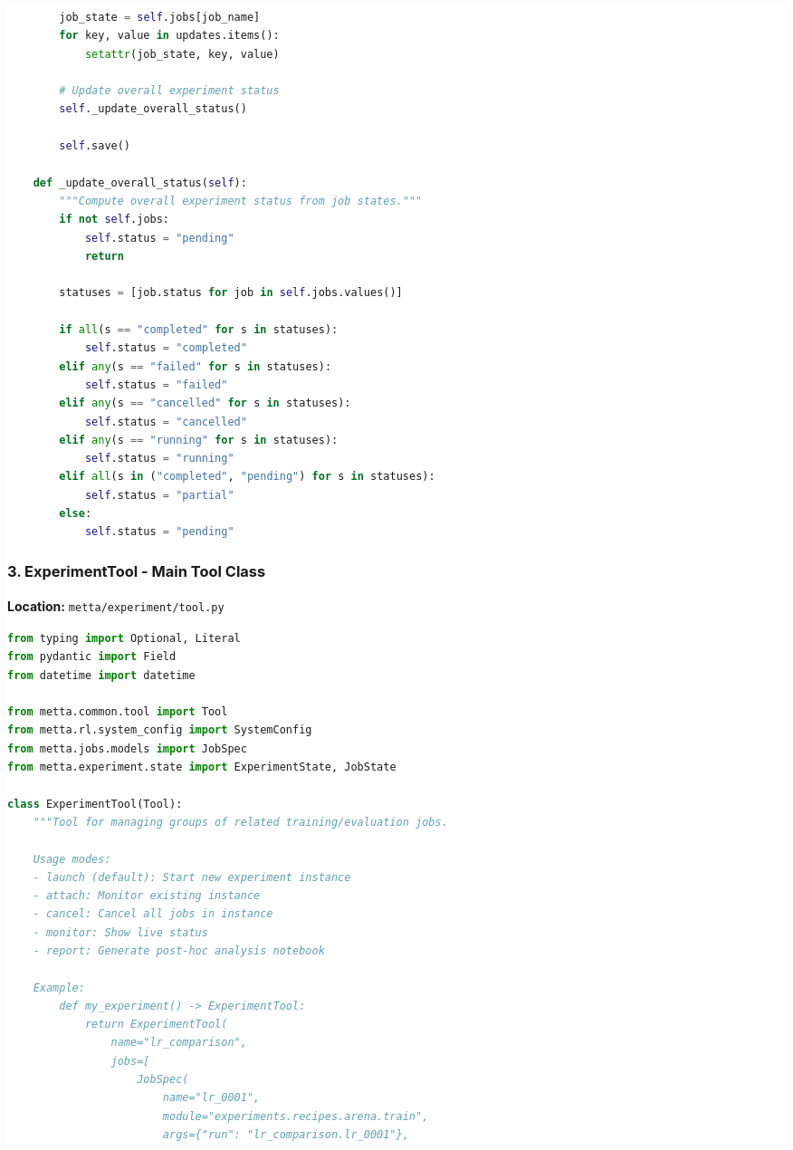 ```python
        job_state = self.jobs[job_name]
        for key, value in updates.items():
            setattr(job_state, key, value)

        # Update overall experiment status
        self._update_overall_status()

        self.save()

    def _update_overall_status(self):
        """Compute overall experiment status from job states."""
        if not self.jobs:
            self.status = "pending"
            return

        statuses = [job.status for job in self.jobs.values()]

        if all(s == "completed" for s in statuses):
            self.status = "completed"
        elif any(s == "failed" for s in statuses):
            self.status = "failed"
        elif any(s == "cancelled" for s in statuses):
            self.status = "cancelled"
        elif any(s == "running" for s in statuses):
            self.status = "running"
        elif all(s in ("completed", "pending") for s in statuses):
            self.status = "partial"
        else:
            self.status = "pending"
```

### 3. ExperimentTool - Main Tool Class

**Location:** `metta/experiment/tool.py`

```python
from typing import Optional, Literal
from pydantic import Field
from datetime import datetime

from metta.common.tool import Tool
from metta.rl.system_config import SystemConfig
from metta.jobs.models import JobSpec
from metta.experiment.state import ExperimentState, JobState

class ExperimentTool(Tool):
    """Tool for managing groups of related training/evaluation jobs.

    Usage modes:
    - launch (default): Start new experiment instance
    - attach: Monitor existing instance
    - cancel: Cancel all jobs in instance
    - monitor: Show live status
    - report: Generate post-hoc analysis notebook

    Example:
        def my_experiment() -> ExperimentTool:
            return ExperimentTool(
                name="lr_comparison",
                jobs=[
                    JobSpec(
                        name="lr_0001",
                        module="experiments.recipes.arena.train",
                        args={"run": "lr_comparison.lr_0001"},
```